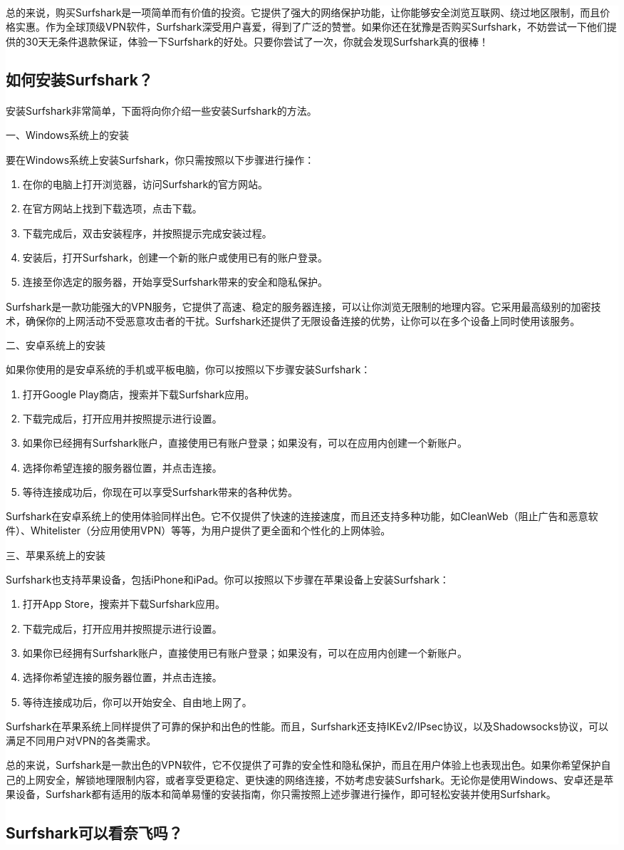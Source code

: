 总的来说，购买Surfshark是一项简单而有价值的投资。它提供了强大的网络保护功能，让你能够安全浏览互联网、绕过地区限制，而且价格实惠。作为全球顶级VPN软件，Surfshark深受用户喜爱，得到了广泛的赞誉。如果你还在犹豫是否购买Surfshark，不妨尝试一下他们提供的30天无条件退款保证，体验一下Surfshark的好处。只要你尝试了一次，你就会发现Surfshark真的很棒！

## 如何安装Surfshark？

安装Surfshark非常简单，下面将向你介绍一些安装Surfshark的方法。

一、Windows系统上的安装

要在Windows系统上安装Surfshark，你只需按照以下步骤进行操作：

1. 在你的电脑上打开浏览器，访问Surfshark的官方网站。

2. 在官方网站上找到下载选项，点击下载。

3. 下载完成后，双击安装程序，并按照提示完成安装过程。

4. 安装后，打开Surfshark，创建一个新的账户或使用已有的账户登录。

5. 连接至你选定的服务器，开始享受Surfshark带来的安全和隐私保护。

Surfshark是一款功能强大的VPN服务，它提供了高速、稳定的服务器连接，可以让你浏览无限制的地理内容。它采用最高级别的加密技术，确保你的上网活动不受恶意攻击者的干扰。Surfshark还提供了无限设备连接的优势，让你可以在多个设备上同时使用该服务。

二、安卓系统上的安装

如果你使用的是安卓系统的手机或平板电脑，你可以按照以下步骤安装Surfshark：

1. 打开Google Play商店，搜索并下载Surfshark应用。

2. 下载完成后，打开应用并按照提示进行设置。

3. 如果你已经拥有Surfshark账户，直接使用已有账户登录；如果没有，可以在应用内创建一个新账户。

4. 选择你希望连接的服务器位置，并点击连接。

5. 等待连接成功后，你现在可以享受Surfshark带来的各种优势。

Surfshark在安卓系统上的使用体验同样出色。它不仅提供了快速的连接速度，而且还支持多种功能，如CleanWeb（阻止广告和恶意软件）、Whitelister（分应用使用VPN）等等，为用户提供了更全面和个性化的上网体验。

三、苹果系统上的安装

Surfshark也支持苹果设备，包括iPhone和iPad。你可以按照以下步骤在苹果设备上安装Surfshark：

1. 打开App Store，搜索并下载Surfshark应用。

2. 下载完成后，打开应用并按照提示进行设置。

3. 如果你已经拥有Surfshark账户，直接使用已有账户登录；如果没有，可以在应用内创建一个新账户。

4. 选择你希望连接的服务器位置，并点击连接。

5. 等待连接成功后，你可以开始安全、自由地上网了。

Surfshark在苹果系统上同样提供了可靠的保护和出色的性能。而且，Surfshark还支持IKEv2/IPsec协议，以及Shadowsocks协议，可以满足不同用户对VPN的各类需求。

总的来说，Surfshark是一款出色的VPN软件，它不仅提供了可靠的安全性和隐私保护，而且在用户体验上也表现出色。如果你希望保护自己的上网安全，解锁地理限制内容，或者享受更稳定、更快速的网络连接，不妨考虑安装Surfshark。无论你是使用Windows、安卓还是苹果设备，Surfshark都有适用的版本和简单易懂的安装指南，你只需按照上述步骤进行操作，即可轻松安装并使用Surfshark。

## Surfshark可以看奈飞吗？
